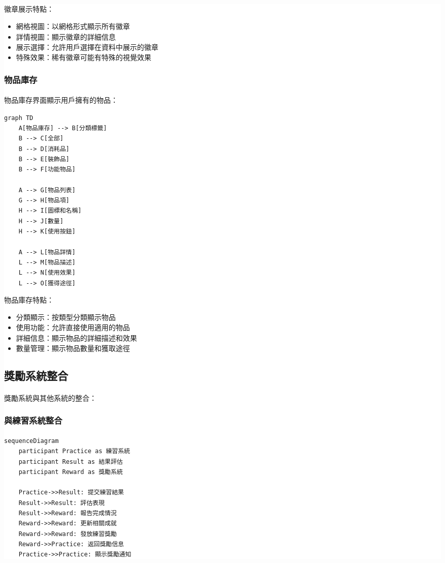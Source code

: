 徽章展示特點：
- 網格視圖：以網格形式顯示所有徽章
- 詳情視圖：顯示徽章的詳細信息
- 展示選擇：允許用戶選擇在資料中展示的徽章
- 特殊效果：稀有徽章可能有特殊的視覺效果

### 物品庫存

物品庫存界面顯示用戶擁有的物品：

```mermaid
graph TD
    A[物品庫存] --> B[分類標籤]
    B --> C[全部]
    B --> D[消耗品]
    B --> E[裝飾品]
    B --> F[功能物品]
    
    A --> G[物品列表]
    G --> H[物品項]
    H --> I[圖標和名稱]
    H --> J[數量]
    H --> K[使用按鈕]
    
    A --> L[物品詳情]
    L --> M[物品描述]
    L --> N[使用效果]
    L --> O[獲得途徑]
```

物品庫存特點：
- 分類顯示：按類型分類顯示物品
- 使用功能：允許直接使用適用的物品
- 詳細信息：顯示物品的詳細描述和效果
- 數量管理：顯示物品數量和獲取途徑

## 獎勵系統整合

獎勵系統與其他系統的整合：

### 與練習系統整合

```mermaid
sequenceDiagram
    participant Practice as 練習系統
    participant Result as 結果評估
    participant Reward as 獎勵系統
    
    Practice->>Result: 提交練習結果
    Result->>Result: 評估表現
    Result->>Reward: 報告完成情況
    Reward->>Reward: 更新相關成就
    Reward->>Reward: 發放練習獎勵
    Reward->>Practice: 返回獎勵信息
    Practice->>Practice: 顯示獎勵通知
```
